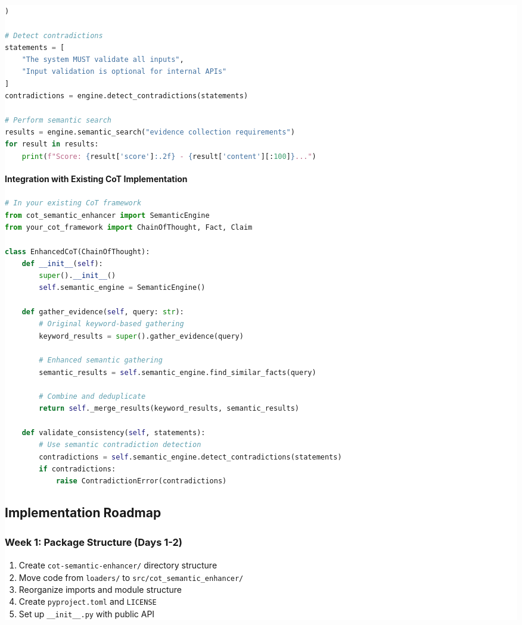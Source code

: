 ```python
)

# Detect contradictions
statements = [
    "The system MUST validate all inputs",
    "Input validation is optional for internal APIs"
]
contradictions = engine.detect_contradictions(statements)

# Perform semantic search
results = engine.semantic_search("evidence collection requirements")
for result in results:
    print(f"Score: {result['score']:.2f} - {result['content'][:100]}...")
```

#### Integration with Existing CoT Implementation
```python
# In your existing CoT framework
from cot_semantic_enhancer import SemanticEngine
from your_cot_framework import ChainOfThought, Fact, Claim

class EnhancedCoT(ChainOfThought):
    def __init__(self):
        super().__init__()
        self.semantic_engine = SemanticEngine()
        
    def gather_evidence(self, query: str):
        # Original keyword-based gathering
        keyword_results = super().gather_evidence(query)
        
        # Enhanced semantic gathering
        semantic_results = self.semantic_engine.find_similar_facts(query)
        
        # Combine and deduplicate
        return self._merge_results(keyword_results, semantic_results)
    
    def validate_consistency(self, statements):
        # Use semantic contradiction detection
        contradictions = self.semantic_engine.detect_contradictions(statements)
        if contradictions:
            raise ContradictionError(contradictions)
```

## Implementation Roadmap

### Week 1: Package Structure (Days 1-2)
1. Create `cot-semantic-enhancer/` directory structure
2. Move code from `loaders/` to `src/cot_semantic_enhancer/`
3. Reorganize imports and module structure
4. Create `pyproject.toml` and `LICENSE`
5. Set up `__init__.py` with public API
